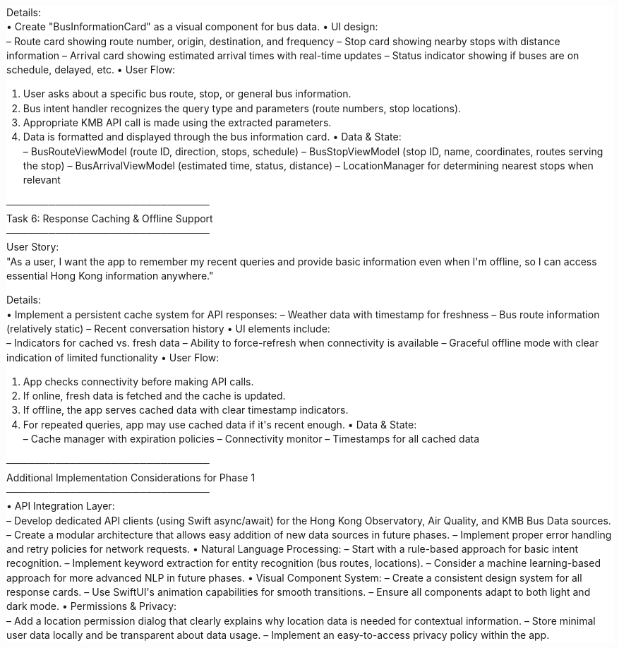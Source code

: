Details:  
• Create "BusInformationCard" as a visual component for bus data.
• UI design:  
  – Route card showing route number, origin, destination, and frequency
  – Stop card showing nearby stops with distance information
  – Arrival card showing estimated arrival times with real-time updates
  – Status indicator showing if buses are on schedule, delayed, etc.
• User Flow:  
  1. User asks about a specific bus route, stop, or general bus information.
  2. Bus intent handler recognizes the query type and parameters (route numbers, stop locations).
  3. Appropriate KMB API call is made using the extracted parameters.
  4. Data is formatted and displayed through the bus information card.
• Data & State:  
  – BusRouteViewModel (route ID, direction, stops, schedule)
  – BusStopViewModel (stop ID, name, coordinates, routes serving the stop)
  – BusArrivalViewModel (estimated time, status, distance)
  – LocationManager for determining nearest stops when relevant

─────────────────────────────  
Task 6: Response Caching & Offline Support  
─────────────────────────────  
User Story:  
"As a user, I want the app to remember my recent queries and provide basic information even when I'm offline, so I can access essential Hong Kong information anywhere."

Details:  
• Implement a persistent cache system for API responses:
  – Weather data with timestamp for freshness
  – Bus route information (relatively static)
  – Recent conversation history
• UI elements include:  
  – Indicators for cached vs. fresh data
  – Ability to force-refresh when connectivity is available
  – Graceful offline mode with clear indication of limited functionality
• User Flow:  
  1. App checks connectivity before making API calls.
  2. If online, fresh data is fetched and the cache is updated.
  3. If offline, the app serves cached data with clear timestamp indicators.
  4. For repeated queries, app may use cached data if it's recent enough.
• Data & State:  
  – Cache manager with expiration policies
  – Connectivity monitor
  – Timestamps for all cached data

─────────────────────────────  
Additional Implementation Considerations for Phase 1  
─────────────────────────────  
• API Integration Layer:  
  – Develop dedicated API clients (using Swift async/await) for the Hong Kong Observatory, Air Quality, and KMB Bus Data sources.
  – Create a modular architecture that allows easy addition of new data sources in future phases.
  – Implement proper error handling and retry policies for network requests.
• Natural Language Processing:
  – Start with a rule-based approach for basic intent recognition.
  – Implement keyword extraction for entity recognition (bus routes, locations).
  – Consider a machine learning-based approach for more advanced NLP in future phases.
• Visual Component System:
  – Create a consistent design system for all response cards.
  – Use SwiftUI's animation capabilities for smooth transitions.
  – Ensure all components adapt to both light and dark mode.
• Permissions & Privacy:  
  – Add a location permission dialog that clearly explains why location data is needed for contextual information.
  – Store minimal user data locally and be transparent about data usage.
  – Implement an easy-to-access privacy policy within the app.